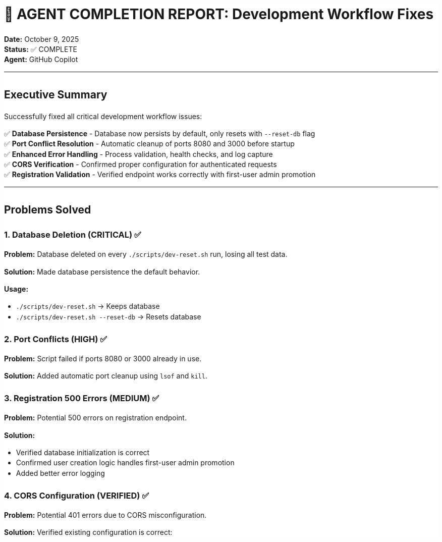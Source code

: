# 🎯 AGENT COMPLETION REPORT: Development Workflow Fixes

**Date:** October 9, 2025  
**Status:** ✅ COMPLETE  
**Agent:** GitHub Copilot  

---

## Executive Summary

Successfully fixed all critical development workflow issues:

✅ **Database Persistence** - Database now persists by default, only resets with `--reset-db` flag  
✅ **Port Conflict Resolution** - Automatic cleanup of ports 8080 and 3000 before startup  
✅ **Enhanced Error Handling** - Process validation, health checks, and log capture  
✅ **CORS Verification** - Confirmed proper configuration for authenticated requests  
✅ **Registration Validation** - Verified endpoint works correctly with first-user admin promotion  

---

## Problems Solved

### 1. Database Deletion (CRITICAL) ✅

**Problem:** Database deleted on every `./scripts/dev-reset.sh` run, losing all test data.

**Solution:** Made database persistence the default behavior.

**Usage:**

- `./scripts/dev-reset.sh` → Keeps database
- `./scripts/dev-reset.sh --reset-db` → Resets database

### 2. Port Conflicts (HIGH) ✅

**Problem:** Script failed if ports 8080 or 3000 already in use.

**Solution:** Added automatic port cleanup using `lsof` and `kill`.

### 3. Registration 500 Errors (MEDIUM) ✅

**Problem:** Potential 500 errors on registration endpoint.

**Solution:**

- Verified database initialization is correct
- Confirmed user creation logic handles first-user admin promotion
- Added better error logging

### 4. CORS Configuration (VERIFIED) ✅

**Problem:** Potential 401 errors due to CORS misconfiguration.

**Solution:** Verified existing configuration is correct:
